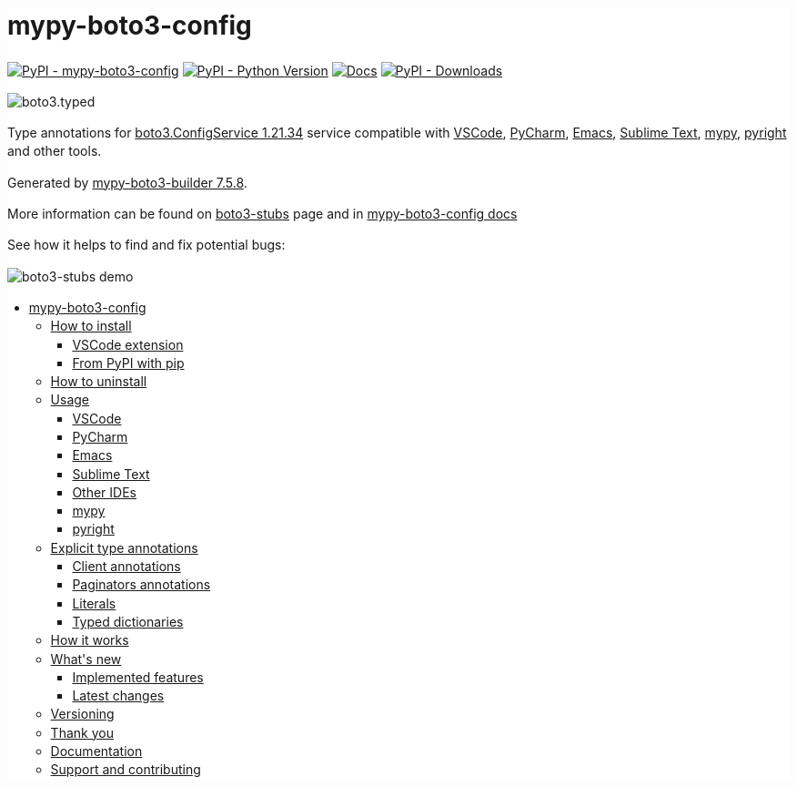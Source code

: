 <a id="mypy-boto3-config"></a>

# mypy-boto3-config

[![PyPI - mypy-boto3-config](https://img.shields.io/pypi/v/mypy-boto3-config.svg?color=blue)](https://pypi.org/project/mypy-boto3-config)
[![PyPI - Python Version](https://img.shields.io/pypi/pyversions/mypy-boto3-config.svg?color=blue)](https://pypi.org/project/mypy-boto3-config)
[![Docs](https://img.shields.io/readthedocs/mypy-boto3-builder.svg?color=blue)](https://mypy-boto3-builder.readthedocs.io/)
[![PyPI - Downloads](https://img.shields.io/pypi/dm/mypy-boto3-config?color=blue)](https://pypistats.org/packages/mypy-boto3-config)

![boto3.typed](https://github.com/youtype/mypy_boto3_builder/raw/main/logo.png)

Type annotations for
[boto3.ConfigService 1.21.34](https://boto3.amazonaws.com/v1/documentation/api/latest/reference/services/config.html#ConfigService)
service compatible with [VSCode](https://code.visualstudio.com/),
[PyCharm](https://www.jetbrains.com/pycharm/),
[Emacs](https://www.gnu.org/software/emacs/),
[Sublime Text](https://www.sublimetext.com/),
[mypy](https://github.com/python/mypy),
[pyright](https://github.com/microsoft/pyright) and other tools.

Generated by
[mypy-boto3-builder 7.5.8](https://github.com/youtype/mypy_boto3_builder).

More information can be found on
[boto3-stubs](https://pypi.org/project/boto3-stubs/) page and in
[mypy-boto3-config docs](https://youtype.github.io/boto3_stubs_docs/mypy_boto3_config/)

See how it helps to find and fix potential bugs:

![boto3-stubs demo](https://github.com/youtype/mypy_boto3_builder/raw/main/demo.gif)

- [mypy-boto3-config](#mypy-boto3-config)
  - [How to install](#how-to-install)
    - [VSCode extension](#vscode-extension)
    - [From PyPI with pip](#from-pypi-with-pip)
  - [How to uninstall](#how-to-uninstall)
  - [Usage](#usage)
    - [VSCode](#vscode)
    - [PyCharm](#pycharm)
    - [Emacs](#emacs)
    - [Sublime Text](#sublime-text)
    - [Other IDEs](#other-ides)
    - [mypy](#mypy)
    - [pyright](#pyright)
  - [Explicit type annotations](#explicit-type-annotations)
    - [Client annotations](#client-annotations)
    - [Paginators annotations](#paginators-annotations)
    - [Literals](#literals)
    - [Typed dictionaries](#typed-dictionaries)
  - [How it works](#how-it-works)
  - [What's new](#what's-new)
    - [Implemented features](#implemented-features)
    - [Latest changes](#latest-changes)
  - [Versioning](#versioning)
  - [Thank you](#thank-you)
  - [Documentation](#documentation)
  - [Support and contributing](#support-and-contributing)
